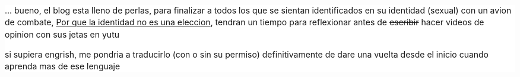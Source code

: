 
... bueno, el blog esta lleno de perlas, para finalizar a todos los que se sientan
identificados en su identidad (sexual) con un avion de combate, [Por que la identidad no
es una eleccion](http://esr.ibiblio.org/?p=7524), tendran un tiempo para
reflexionar antes de ~~escribir~~ hacer videos de opinion con sus jetas en yutu

si supiera engrish, me pondria a traducirlo (con o sin su permiso)
definitivamente de dare una vuelta desde el inicio cuando aprenda mas de ese
lenguaje
